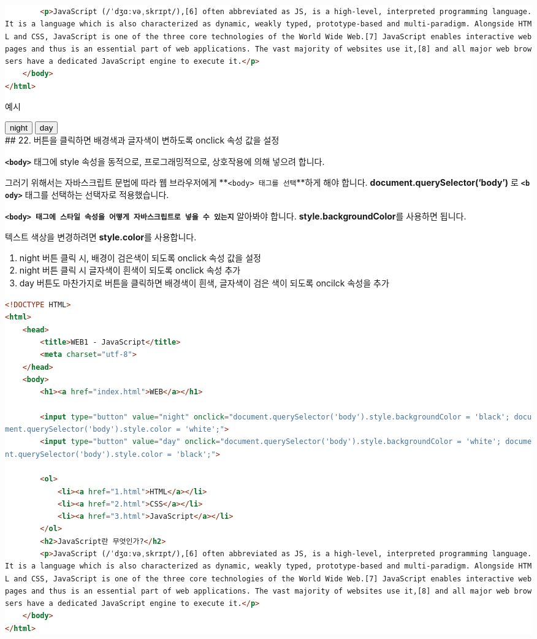 ```html
        <p>JavaScript (/ˈdʒɑːvəˌskrɪpt/),[6] often abbreviated as JS, is a high-level, interpreted programming language. It is a language which is also characterized as dynamic, weakly typed, prototype-based and multi-paradigm. Alongside HTML and CSS, JavaScript is one of the three core technologies of the World Wide Web.[7] JavaScript enables interactive web pages and thus is an essential part of web applications. The vast majority of websites use it,[8] and all major web browsers have a dedicated JavaScript engine to execute it.</p>
    </body>
</html>
```

예시

<input type="button" value="night" onclick="alert('Moon')">
<input type="button" value="day" onclick="alert('Sun')">

<br>
## 22. 버튼을 클릭하면 배경색과 글자색이 변하도록 onclick 속성 값을 설정

**`<body>`** 태그에 style 속성을 동적으로, 프로그래밍적으로, 상호작용에 의해 넣으려 합니다.

그러기 위해서는 자바스크립트 문법에 따라 웹 브라우저에게 **`<body> 태그를 선택`**하게 해야 합니다. **document.querySelector(‘body’)** 로 **`<body>`** 태그를 선택하는 선택자로 적용했습니다.

**`<body> 태그에 스타일 속성을 어떻게 자바스크립트로 넣을 수 있는지`** 알아봐야 합니다. **style.backgroundColor**를 사용하면 됩니다.

텍스트 색상을 변경하려면 **style.color**를 사용합니다.

1. night 버튼 클릭 시, 배경이 검은색이 되도록 onclick 속성 값을 설정
2. night 버튼 클릭 시 글자색이 흰색이 되도록 onclick 속성 추가
3. day 버튼도 마찬가지로 버튼을 클릭하면 배경색이 흰색, 글자색이 검은 색이 되도록 oncilck 속성을 추가

```html
<!DOCTYPE HTML>
<html>
    <head>
        <title>WEB1 - JavaScript</title>
        <meta charset="utf-8">
    </head>
    <body>
        <h1><a href="index.html">WEB</a></h1>

        <input type="button" value="night" onclick="document.querySelector('body').style.backgroundColor = 'black'; document.querySelector('body').style.color = 'white';">
        <input type="button" value="day" onclick="document.querySelector('body').style.backgroundColor = 'white'; document.querySelector('body').style.color = 'black';">

        <ol>
            <li><a href="1.html">HTML</a></li>
            <li><a href="2.html">CSS</a></li>
            <li><a href="3.html">JavaScript</a></li>
        </ol>
        <h2>JavaScript란 무엇인가?</h2>
        <p>JavaScript (/ˈdʒɑːvəˌskrɪpt/),[6] often abbreviated as JS, is a high-level, interpreted programming language. It is a language which is also characterized as dynamic, weakly typed, prototype-based and multi-paradigm. Alongside HTML and CSS, JavaScript is one of the three core technologies of the World Wide Web.[7] JavaScript enables interactive web pages and thus is an essential part of web applications. The vast majority of websites use it,[8] and all major web browsers have a dedicated JavaScript engine to execute it.</p>
    </body>
</html>
```
